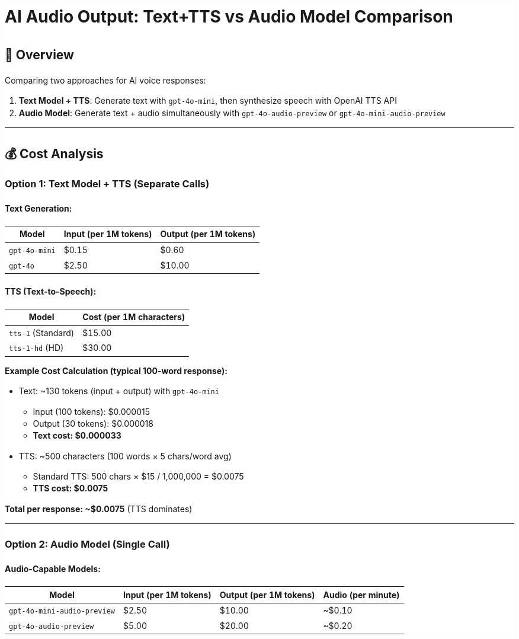 # AI Audio Output: Text+TTS vs Audio Model Comparison

## 🎯 Overview

Comparing two approaches for AI voice responses:
1. **Text Model + TTS**: Generate text with `gpt-4o-mini`, then synthesize speech with OpenAI TTS API
2. **Audio Model**: Generate text + audio simultaneously with `gpt-4o-audio-preview` or `gpt-4o-mini-audio-preview`

---

## 💰 Cost Analysis

### **Option 1: Text Model + TTS (Separate Calls)**

#### **Text Generation:**
| Model | Input (per 1M tokens) | Output (per 1M tokens) |
|-------|----------------------|------------------------|
| `gpt-4o-mini` | $0.15 | $0.60 |
| `gpt-4o` | $2.50 | $10.00 |

#### **TTS (Text-to-Speech):**
| Model | Cost (per 1M characters) |
|-------|-------------------------|
| `tts-1` (Standard) | $15.00 |
| `tts-1-hd` (HD) | $30.00 |

**Example Cost Calculation (typical 100-word response):**
- Text: ~130 tokens (input + output) with `gpt-4o-mini`
  - Input (100 tokens): $0.000015
  - Output (30 tokens): $0.000018
  - **Text cost: $0.000033**
  
- TTS: ~500 characters (100 words × 5 chars/word avg)
  - Standard TTS: 500 chars × $15 / 1,000,000 = $0.0075
  - **TTS cost: $0.0075**
  
**Total per response: ~$0.0075** (TTS dominates)

---

### **Option 2: Audio Model (Single Call)**

#### **Audio-Capable Models:**
| Model | Input (per 1M tokens) | Output (per 1M tokens) | Audio (per minute) |
|-------|----------------------|------------------------|-------------------|
| `gpt-4o-mini-audio-preview` | $2.50 | $10.00 | ~$0.10 |
| `gpt-4o-audio-preview` | $5.00 | $20.00 | ~$0.20 |
